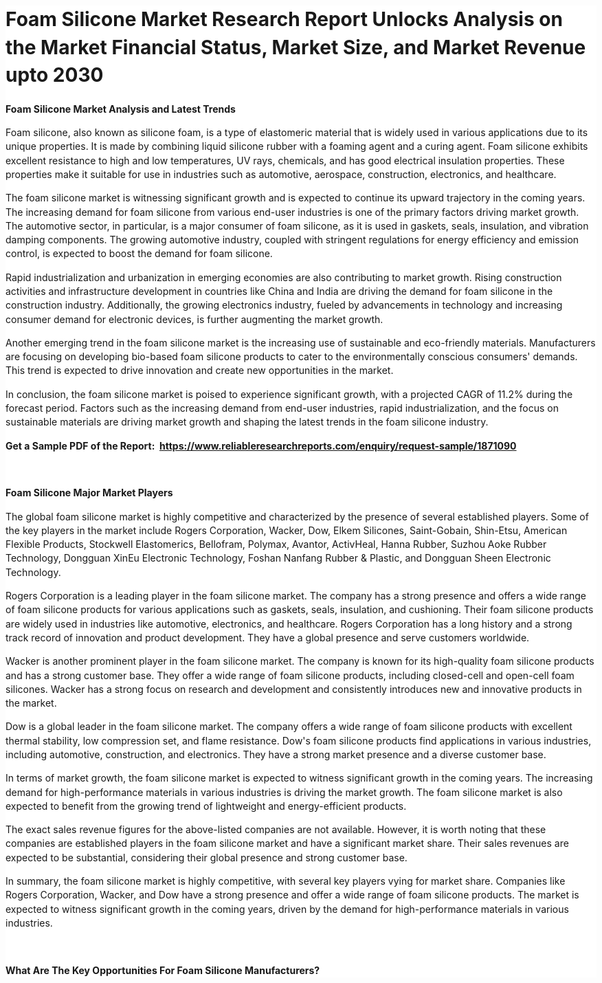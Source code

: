 <p><h1>Foam Silicone Market Research Report Unlocks Analysis on the Market Financial Status, Market Size, and Market Revenue upto 2030</h1></p><p><strong>Foam Silicone Market Analysis and Latest Trends</strong></p>
<p><p>Foam silicone, also known as silicone foam, is a type of elastomeric material that is widely used in various applications due to its unique properties. It is made by combining liquid silicone rubber with a foaming agent and a curing agent. Foam silicone exhibits excellent resistance to high and low temperatures, UV rays, chemicals, and has good electrical insulation properties. These properties make it suitable for use in industries such as automotive, aerospace, construction, electronics, and healthcare.</p><p>The foam silicone market is witnessing significant growth and is expected to continue its upward trajectory in the coming years. The increasing demand for foam silicone from various end-user industries is one of the primary factors driving market growth. The automotive sector, in particular, is a major consumer of foam silicone, as it is used in gaskets, seals, insulation, and vibration damping components. The growing automotive industry, coupled with stringent regulations for energy efficiency and emission control, is expected to boost the demand for foam silicone.</p><p>Rapid industrialization and urbanization in emerging economies are also contributing to market growth. Rising construction activities and infrastructure development in countries like China and India are driving the demand for foam silicone in the construction industry. Additionally, the growing electronics industry, fueled by advancements in technology and increasing consumer demand for electronic devices, is further augmenting the market growth.</p><p>Another emerging trend in the foam silicone market is the increasing use of sustainable and eco-friendly materials. Manufacturers are focusing on developing bio-based foam silicone products to cater to the environmentally conscious consumers' demands. This trend is expected to drive innovation and create new opportunities in the market.</p><p>In conclusion, the foam silicone market is poised to experience significant growth, with a projected CAGR of 11.2% during the forecast period. Factors such as the increasing demand from end-user industries, rapid industrialization, and the focus on sustainable materials are driving market growth and shaping the latest trends in the foam silicone industry.</p></p>
<p><strong>Get a Sample PDF of the Report:&nbsp; <a href="https://www.reliableresearchreports.com/enquiry/request-sample/1871090">https://www.reliableresearchreports.com/enquiry/request-sample/1871090</a></strong></p>
<p>&nbsp;</p>
<p><strong>Foam Silicone Major Market Players</strong></p>
<p><p>The global foam silicone market is highly competitive and characterized by the presence of several established players. Some of the key players in the market include Rogers Corporation, Wacker, Dow, Elkem Silicones, Saint-Gobain, Shin-Etsu, American Flexible Products, Stockwell Elastomerics, Bellofram, Polymax, Avantor, ActivHeal, Hanna Rubber, Suzhou Aoke Rubber Technology, Dongguan XinEu Electronic Technology, Foshan Nanfang Rubber & Plastic, and Dongguan Sheen Electronic Technology.</p><p>Rogers Corporation is a leading player in the foam silicone market. The company has a strong presence and offers a wide range of foam silicone products for various applications such as gaskets, seals, insulation, and cushioning. Their foam silicone products are widely used in industries like automotive, electronics, and healthcare. Rogers Corporation has a long history and a strong track record of innovation and product development. They have a global presence and serve customers worldwide.</p><p>Wacker is another prominent player in the foam silicone market. The company is known for its high-quality foam silicone products and has a strong customer base. They offer a wide range of foam silicone products, including closed-cell and open-cell foam silicones. Wacker has a strong focus on research and development and consistently introduces new and innovative products in the market.</p><p>Dow is a global leader in the foam silicone market. The company offers a wide range of foam silicone products with excellent thermal stability, low compression set, and flame resistance. Dow's foam silicone products find applications in various industries, including automotive, construction, and electronics. They have a strong market presence and a diverse customer base.</p><p>In terms of market growth, the foam silicone market is expected to witness significant growth in the coming years. The increasing demand for high-performance materials in various industries is driving the market growth. The foam silicone market is also expected to benefit from the growing trend of lightweight and energy-efficient products.</p><p>The exact sales revenue figures for the above-listed companies are not available. However, it is worth noting that these companies are established players in the foam silicone market and have a significant market share. Their sales revenues are expected to be substantial, considering their global presence and strong customer base.</p><p>In summary, the foam silicone market is highly competitive, with several key players vying for market share. Companies like Rogers Corporation, Wacker, and Dow have a strong presence and offer a wide range of foam silicone products. The market is expected to witness significant growth in the coming years, driven by the demand for high-performance materials in various industries.</p></p>
<p>&nbsp;</p>
<p><strong>What Are The Key Opportunities For Foam Silicone Manufacturers?</strong></p>